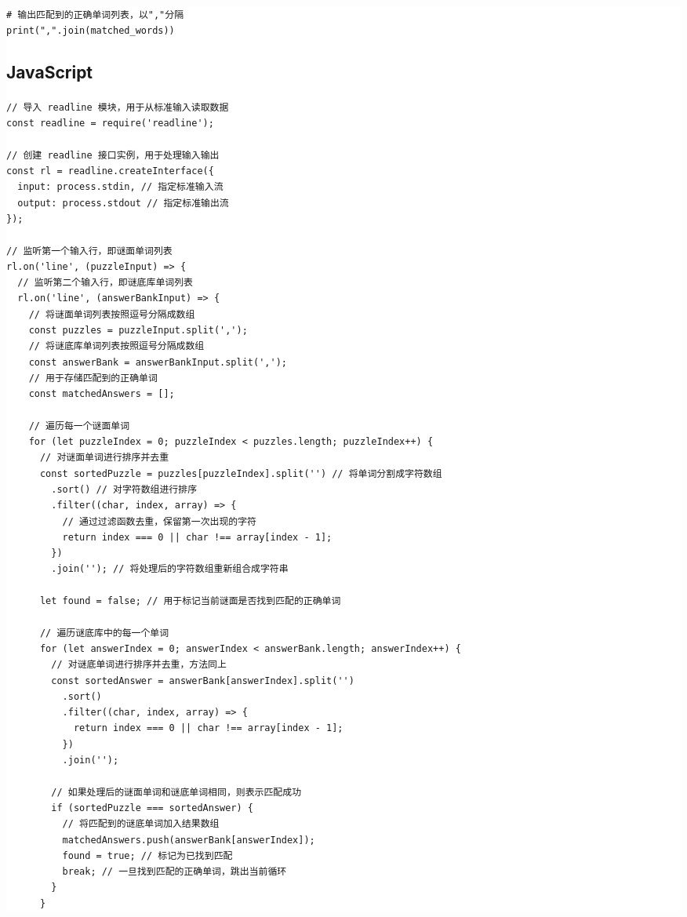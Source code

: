     # 输出匹配到的正确单词列表，以","分隔
    print(",".join(matched_words))
    
    
    

## JavaScript

    
    
    // 导入 readline 模块，用于从标准输入读取数据
    const readline = require('readline');
    
    // 创建 readline 接口实例，用于处理输入输出
    const rl = readline.createInterface({
      input: process.stdin, // 指定标准输入流
      output: process.stdout // 指定标准输出流
    });
    
    // 监听第一个输入行，即谜面单词列表
    rl.on('line', (puzzleInput) => {
      // 监听第二个输入行，即谜底库单词列表
      rl.on('line', (answerBankInput) => {
        // 将谜面单词列表按照逗号分隔成数组
        const puzzles = puzzleInput.split(',');
        // 将谜底库单词列表按照逗号分隔成数组
        const answerBank = answerBankInput.split(',');
        // 用于存储匹配到的正确单词
        const matchedAnswers = [];
    
        // 遍历每一个谜面单词
        for (let puzzleIndex = 0; puzzleIndex < puzzles.length; puzzleIndex++) {
          // 对谜面单词进行排序并去重
          const sortedPuzzle = puzzles[puzzleIndex].split('') // 将单词分割成字符数组
            .sort() // 对字符数组进行排序
            .filter((char, index, array) => {
              // 通过过滤函数去重，保留第一次出现的字符
              return index === 0 || char !== array[index - 1];
            })
            .join(''); // 将处理后的字符数组重新组合成字符串
    
          let found = false; // 用于标记当前谜面是否找到匹配的正确单词
    
          // 遍历谜底库中的每一个单词
          for (let answerIndex = 0; answerIndex < answerBank.length; answerIndex++) {
            // 对谜底单词进行排序并去重，方法同上
            const sortedAnswer = answerBank[answerIndex].split('')
              .sort()
              .filter((char, index, array) => {
                return index === 0 || char !== array[index - 1];
              })
              .join('');
    
            // 如果处理后的谜面单词和谜底单词相同，则表示匹配成功
            if (sortedPuzzle === sortedAnswer) {
              // 将匹配到的谜底单词加入结果数组
              matchedAnswers.push(answerBank[answerIndex]);
              found = true; // 标记为已找到匹配
              break; // 一旦找到匹配的正确单词，跳出当前循环
            }
          }
    